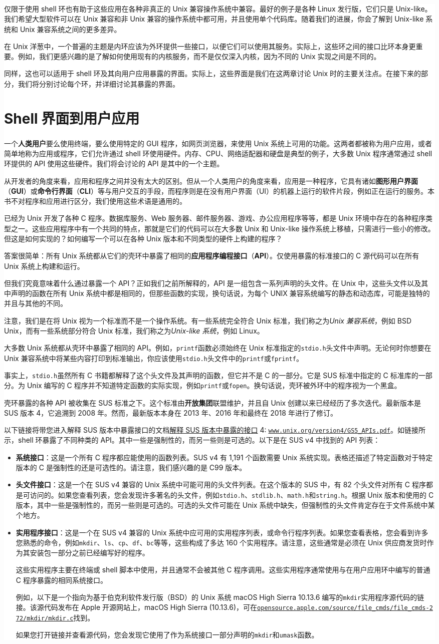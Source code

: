 仅限于使用 shell 环也有助于这些应用在各种非真正的 Unix 兼容操作系统中兼容。最好的例子是各种 Linux 发行版，它们只是 Unix-like。我们希望大型软件可以在 Unix 兼容和非 Unix 兼容的操作系统中都可用，并且使用单个代码库。随着我们的进展，你会了解到 Unix-like 系统和 Unix 兼容系统之间的更多差异。

在 Unix 洋葱中，一个普遍的主题是内环应该为外环提供一些接口，以便它们可以使用其服务。实际上，这些环之间的接口比环本身更重要。例如，我们更感兴趣的是了解如何使用现有的内核服务，而不是仅仅深入内核，因为不同的 Unix 实现之间是不同的。

同样，这也可以适用于 shell 环及其向用户应用暴露的界面。实际上，这些界面是我们在这两章讨论 Unix 时的主要关注点。在接下来的部分，我们将分别讨论每个环，并详细讨论其暴露的界面。

# Shell 界面到用户应用

一个**人类用户**要么使用终端，要么使用特定的 GUI 程序，如网页浏览器，来使用 Unix 系统上可用的功能。这两者都被称为用户应用，或者简单地称为应用或程序，它们允许通过 shell 环使用硬件。内存、CPU、网络适配器和硬盘是典型的例子，大多数 Unix 程序通常通过 shell 环提供的 API 使用这些硬件。我们将会讨论的 API 是其中的一个主题。

从开发者的角度来看，应用和程序之间并没有太大的区别。但从一个人类用户的角度来看，应用是一种程序，它具有诸如**图形用户界面**（**GUI**）或**命令行界面**（**CLI**）等与用户交互的手段，而程序则是在没有用户界面（UI）的机器上运行的软件片段，例如正在运行的服务。本书不对程序和应用进行区分，我们使用这些术语是通用的。

已经为 Unix 开发了各种 C 程序。数据库服务、Web 服务器、邮件服务器、游戏、办公应用程序等等，都是 Unix 环境中存在的各种程序类型之一。这些应用程序中有一个共同的特点，那就是它们的代码可以在大多数 Unix 和 Unix-like 操作系统上移植，只需进行一些小的修改。但这是如何实现的？如何编写一个可以在各种 Unix 版本和不同类型的硬件上构建的程序？

答案很简单：所有 Unix 系统都从它们的壳环中暴露了相同的**应用程序编程接口**（**API**）。仅使用暴露的标准接口的 C 源代码可以在所有 Unix 系统上构建和运行。

但我们究竟意味着什么通过暴露一个 API？正如我们之前所解释的，API 是一组包含一系列声明的头文件。在 Unix 中，这些头文件以及其中声明的函数在所有 Unix 系统中都是相同的，但那些函数的实现，换句话说，为每个 UNIX 兼容系统编写的静态和动态库，可能是独特的并且与其他的不同。

注意，我们是在将 Unix 视为一个标准而不是一个操作系统。有一些系统完全符合 Unix 标准，我们称之为*Unix 兼容系统*，例如 BSD Unix，而有一些系统部分符合 Unix 标准，我们称之为*Unix-like 系统*，例如 Linux。

大多数 Unix 系统都从壳环中暴露了相同的 API。例如，`printf`函数必须始终在 Unix 标准指定的`stdio.h`头文件中声明。无论何时你想要在 Unix 兼容系统中将某些内容打印到标准输出，你应该使用`stdio.h`头文件中的`printf`或`fprintf`。

事实上，`stdio.h`虽然所有 C 书籍都解释了这个头文件及其声明的函数，但它并不是 C 的一部分。它是 SUS 标准中指定的 C 标准库的一部分。为 Unix 编写的 C 程序并不知道特定函数的实际实现，例如`printf`或`fopen`。换句话说，壳环被外环中的程序视为一个黑盒。

壳环暴露的各种 API 被收集在 SUS 标准之下。这个标准由**开放集团**联盟维护，并且自 Unix 创建以来已经经历了多次迭代。最新版本是 SUS 版本 4，它追溯到 2008 年。然而，最新版本本身在 2013 年、2016 年和最终在 2018 年进行了修订。

以下链接将带您进入解释 SUS 版本中暴露接口的文档[解释 SUS 版本中暴露的接口](http://www.unix.org/version4/GS5_APIs.pdf) 4: [`www.unix.org/version4/GS5_APIs.pdf`](http://www.unix.org/version4/GS5_APIs.pdf)。如链接所示，shell 环暴露了不同种类的 API。其中一些是强制性的，而另一些则是可选的。以下是在 SUS v4 中找到的 API 列表：

+   **系统接口**：这是一个所有 C 程序都应能使用的函数列表。SUS v4 有 1,191 个函数需要 Unix 系统实现。表格还描述了特定函数对于特定版本的 C 是强制性的还是可选性的。请注意，我们感兴趣的是 C99 版本。

+   **头文件接口**：这是一个在 SUS v4 兼容的 Unix 系统中可能可用的头文件列表。在这个版本的 SUS 中，有 82 个头文件对所有 C 程序都是可访问的。如果您查看列表，您会发现许多著名的头文件，例如`stdio.h`、`stdlib.h`、`math.h`和`string.h`。根据 Unix 版本和使用的 C 版本，其中一些是强制性的，而另一些则是可选的。可选的头文件可能在 Unix 系统中缺失，但强制性的头文件肯定存在于文件系统中某个地方。

+   **实用程序接口**：这是一个在 SUS v4 兼容的 Unix 系统中应可用的实用程序列表，或命令行程序列表。如果您查看表格，您会看到许多您熟悉的命令，例如`mkdir`、`ls`、`cp`、`df`、`bc`等等，这些构成了多达 160 个实用程序。请注意，这些通常是必须在 Unix 供应商发货时作为其安装包一部分之前已经编写好的程序。

    这些实用程序主要在终端或 shell 脚本中使用，并且通常不会被其他 C 程序调用。这些实用程序通常使用与在用户应用环中编写的普通 C 程序暴露的相同系统接口。

    例如，以下是一个指向为基于伯克利软件发行版（BSD）的 Unix 系统 macOS High Sierra 10.13.6 编写的`mkdir`实用程序源代码的链接。该源代码发布在 Apple 开源网站上，macOS High Sierra (10.13.6)，可在[`opensource.apple.com/source/file_cmds/file_cmds-272/mkdir/mkdir.c`](https://opensource.apple.com/source/file_cmds/file_cmds-272/mkdir/mkdir.c)找到。

    如果您打开链接并查看源代码，您会发现它使用了作为系统接口一部分声明的`mkdir`和`umask`函数。
